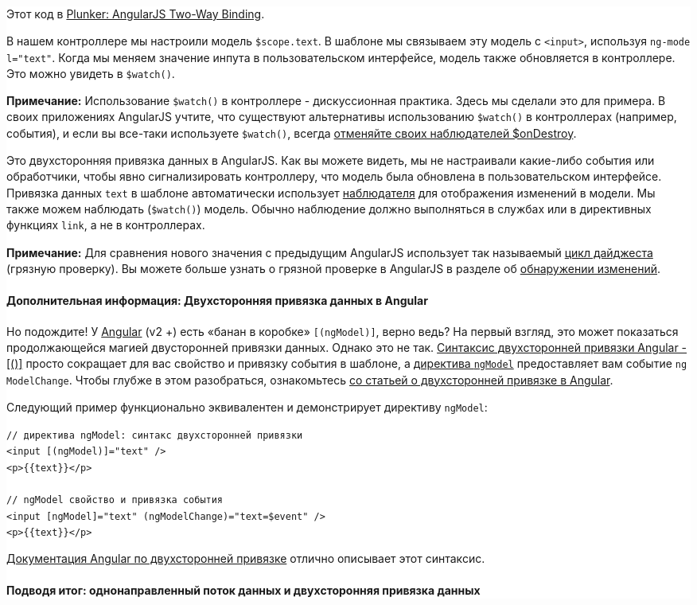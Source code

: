 Этот код в [Plunker: AngularJS Two-Way Binding](http://plnkr.co/edit/guuX5XYIYwI7OcoflTur?p=preview).

В нашем контроллере мы настроили модель `$scope.text`. В шаблоне мы связываем эту модель с `<input>`, используя `ng-model="text"`. Когда мы меняем значение инпута в пользовательском интерфейсе, модель также обновляется в контроллере. Это можно увидеть в `$watch()`.

**Примечание:** Использование `$watch()` в контроллере - дискуссионная практика. Здесь мы сделали это для примера. В своих приложениях AngularJS учтите, что существуют альтернативы использованию `$watch()` в контроллерах (например, события), и если вы все-таки используете `$watch()`, всегда [отменяйте своих наблюдателей $onDestroy](https://www.bennadel.com/blog/2480-unbinding-watch-listeners-in-angularjs.htm).

Это двухсторонняя привязка данных в AngularJS. Как вы можете видеть, мы не настраивали какие-либо события или обработчики, чтобы явно сигнализировать контроллеру, что модель была обновлена ​​в пользовательском интерфейсе. Привязка данных `text` в шаблоне автоматически использует [наблюдателя](https://medium.com/@kentcdodds/counting-angularjs-watchers-11c5134dc2ef) для отображения изменений в модели. Мы также можем наблюдать (`$watch()`) модель. Обычно наблюдение должно выполняться в службах или в директивных функциях `link`, а не в контроллерах.

**Примечание:** Для сравнения нового значения с предыдущим AngularJS использует так называемый [цикл дайджеста](https://docs.angularjs.org/api/ng/type/$rootScope.Scope#$digest) (грязную проверку). Вы можете больше узнать о грязной проверке в AngularJS в разделе об [обнаружении изменений](https://github.com/devSchacht/translations/tree/master/kim-maida-glossary-of-modern-javascript-concepts-part-2#Обнаружение-изменений-в-javascript-фреймворке-грязная-проверка-аксессоры-виртуальный-dom).

#### Дополнительная информация: Двухсторонняя привязка данных в Angular

Но подождите! У [Angular](https://angular.io/) (v2 +) есть «банан в коробке» `[(ngModel)]`, верно ведь? На первый взгляд, это может показаться продолжающейся магией двусторонней привязки данных. Однако это не так. [Синтаксис двухсторонней привязки Angular - [()]](https://angular.io/docs/ts/latest/guide/template-syntax.html#!#two-way) просто сокращает для вас свойство и привязку события в шаблоне, а [директива `ngModel`](https://angular.io/docs/ts/latest/api/forms/index/NgModel-directive.html) предоставляет вам событие `ngModelChange`. Чтобы глубже в этом разобраться, ознакомьтесь [со статьей о двухсторонней привязке в Angular](https://blog.thoughtram.io/angular/2016/10/13/two-way-data-binding-in-angular-2.html).

Следующий пример функционально эквивалентен и демонстрирует директиву `ngModel`:

```
// директива ngModel: синтакс двухсторонней привязки
<input [(ngModel)]="text" />
<p>{{text}}</p>

// ngModel свойство и привязка события
<input [ngModel]="text" (ngModelChange)="text=$event" />
<p>{{text}}</p>
```

[Документация Angular по двухсторонней привязке](https://angular.io/docs/ts/latest/guide/template-syntax.html#!#two-way) отлично описывает этот синтаксис.

#### Подводя итог: однонаправленный поток данных и двухсторонняя привязка данных
